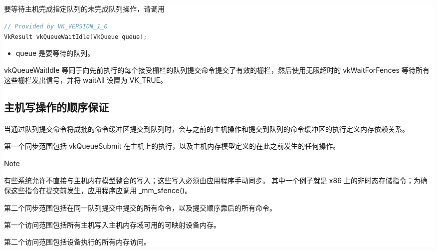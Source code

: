 要等待主机完成指定队列的未完成队列操作，请调用

```cpp
// Provided by VK_VERSION_1_0
VkResult vkQueueWaitIdle(VkQueue queue);
```

- queue 是要等待的队列。

vkQueueWaitIdle 等同于向先前执行的每个接受栅栏的队列提交命令提交了有效的栅栏，然后使用无限超时的 vkWaitForFences 等待所有这些栅栏发出信号，并将 waitAll 设置为 VK_TRUE。

## 主机写操作的顺序保证

当通过队列提交命令将成批的命令缓冲区提交到队列时，会与之前的主机操作和提交到队列的命令缓冲区的执行定义内存依赖关系。

第一个同步范围包括 vkQueueSubmit 在主机上的执行，以及主机内存模型定义的在此之前发生的任何操作。

> [!note]
> 有些系统允许不直接与主机内存模型整合的写入；这些写入必须由应用程序手动同步。 其中一个例子就是 x86 上的非时态存储指令；为确保这些指令在提交前发生，应用程序应调用 \_mm_sfence()。

第二个同步范围包括在同一队列提交中提交的所有命令，以及提交顺序靠后的所有命令。

第一个访问范围包括所有主机写入主机内存域可用的可映射设备内存。

第二个访问范围包括设备执行的所有内存访问。
